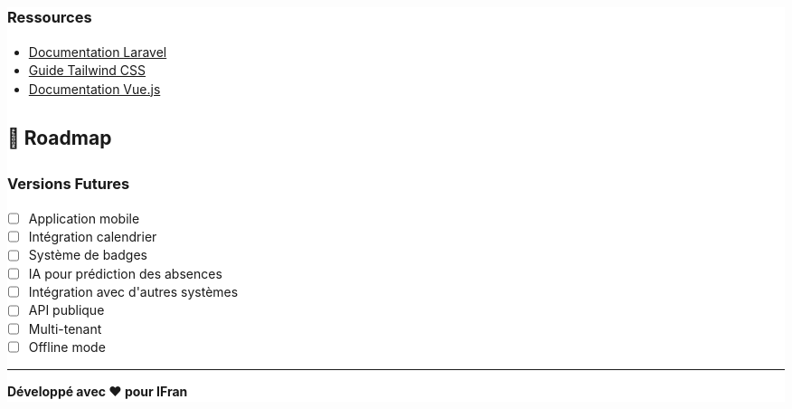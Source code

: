 ### Ressources
- [Documentation Laravel](https://laravel.com/docs)
- [Guide Tailwind CSS](https://tailwindcss.com/docs)
- [Documentation Vue.js](https://vuejs.org/guide/)

## 🎯 Roadmap

### Versions Futures
- [ ] Application mobile
- [ ] Intégration calendrier
- [ ] Système de badges
- [ ] IA pour prédiction des absences
- [ ] Intégration avec d'autres systèmes
- [ ] API publique
- [ ] Multi-tenant
- [ ] Offline mode

---

**Développé avec ❤️ pour IFran**
